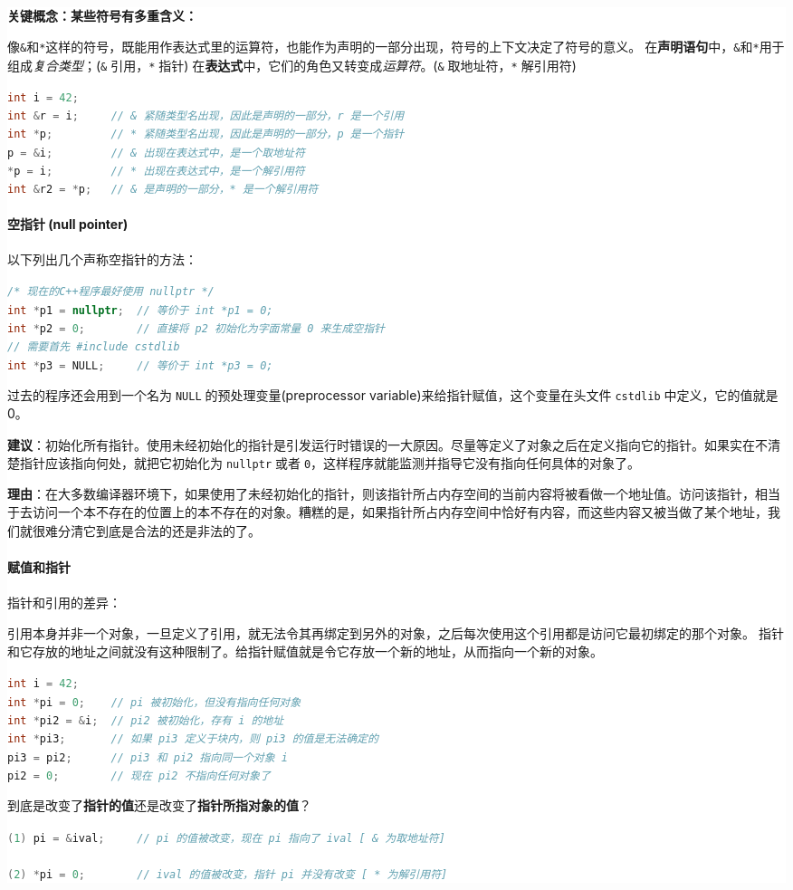 **关键概念：某些符号有多重含义：**

像`&`和`*`这样的符号，既能用作表达式里的运算符，也能作为声明的一部分出现，符号的上下文决定了符号的意义。
在**声明语句**中，`&`和`*`用于组成*复合类型*；(`&` 引用，`*` 指针)
在**表达式**中，它们的角色又转变成*运算符*。(`&` 取地址符，`*` 解引用符)

```cpp
int i = 42;
int &r = i;     // & 紧随类型名出现，因此是声明的一部分，r 是一个引用
int *p;         // * 紧随类型名出现，因此是声明的一部分，p 是一个指针
p = &i;         // & 出现在表达式中，是一个取地址符
*p = i;         // * 出现在表达式中，是一个解引用符
int &r2 = *p;   // & 是声明的一部分，* 是一个解引用符
```

#### 空指针 (null pointer)

以下列出几个声称空指针的方法：

```cpp
/* 现在的C++程序最好使用 nullptr */
int *p1 = nullptr;  // 等价于 int *p1 = 0;
int *p2 = 0;        // 直接将 p2 初始化为字面常量 0 来生成空指针
// 需要首先 #include cstdlib
int *p3 = NULL;     // 等价于 int *p3 = 0;
```

过去的程序还会用到一个名为 `NULL` 的预处理变量(preprocessor variable)来给指针赋值，这个变量在头文件 `cstdlib` 中定义，它的值就是 $0$。

**建议**：初始化所有指针。使用未经初始化的指针是引发运行时错误的一大原因。尽量等定义了对象之后在定义指向它的指针。如果实在不清楚指针应该指向何处，就把它初始化为 `nullptr` 或者 `0`，这样程序就能监测并指导它没有指向任何具体的对象了。

**理由**：在大多数编译器环境下，如果使用了未经初始化的指针，则该指针所占内存空间的当前内容将被看做一个地址值。访问该指针，相当于去访问一个本不存在的位置上的本不存在的对象。糟糕的是，如果指针所占内存空间中恰好有内容，而这些内容又被当做了某个地址，我们就很难分清它到底是合法的还是非法的了。

#### 赋值和指针

指针和引用的差异：

引用本身并非一个对象，一旦定义了引用，就无法令其再绑定到另外的对象，之后每次使用这个引用都是访问它最初绑定的那个对象。
指针和它存放的地址之间就没有这种限制了。给指针赋值就是令它存放一个新的地址，从而指向一个新的对象。

```cpp
int i = 42;
int *pi = 0;    // pi 被初始化，但没有指向任何对象
int *pi2 = &i;  // pi2 被初始化，存有 i 的地址
int *pi3;       // 如果 pi3 定义于块内，则 pi3 的值是无法确定的
pi3 = pi2;      // pi3 和 pi2 指向同一个对象 i
pi2 = 0;        // 现在 pi2 不指向任何对象了
```

到底是改变了**指针的值**还是改变了**指针所指对象的值**？

```cpp
(1) pi = &ival;     // pi 的值被改变，现在 pi 指向了 ival [ & 为取地址符]

(2) *pi = 0;        // ival 的值被改变，指针 pi 并没有改变 [ * 为解引用符]
```
